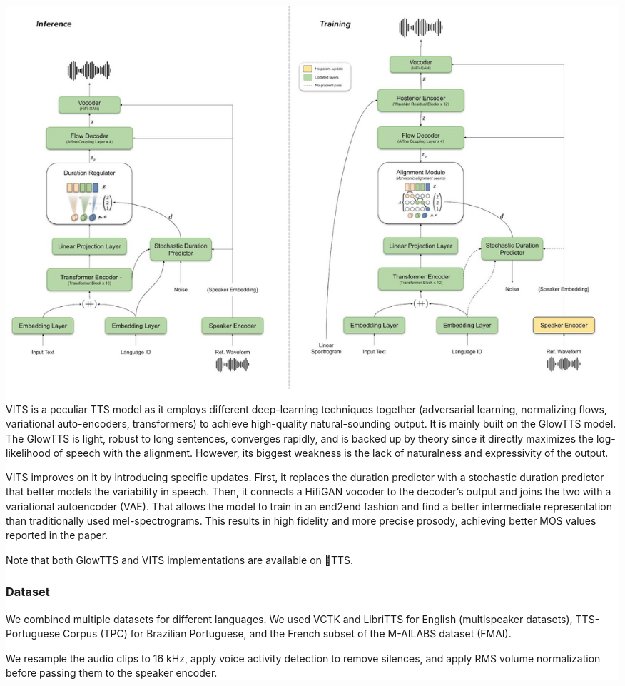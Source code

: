 <img src="/assets/images/yourtts-model.jpeg" width="100%" />

VITS is a peculiar TTS model as it employs different deep-learning techniques together (adversarial learning, normalizing flows, variational auto-encoders, transformers) to achieve high-quality natural-sounding output. It is mainly built on the GlowTTS model. The GlowTTS is light, robust to long sentences, converges rapidly, and is backed up by theory since it directly maximizes the log-likelihood of speech with the alignment. However, its biggest weakness is the lack of naturalness and expressivity of the output.

VITS improves on it by introducing specific updates. First, it replaces the duration predictor with a stochastic duration predictor that better models the variability in speech. Then, it connects a HifiGAN vocoder to the decoder’s output and joins the two with a variational autoencoder (VAE). That allows the model to train in an end2end fashion and find a better intermediate representation than traditionally used mel-spectrograms. This results in high fidelity and more precise prosody, achieving better MOS values reported in the paper.

Note that both GlowTTS and VITS implementations are available on [🐸TTS](https://github.com/coqui-ai/TTS).

### Dataset
We combined multiple datasets for different languages. We used VCTK and LibriTTS for English (multispeaker datasets), TTS-Portuguese Corpus (TPC) for Brazilian Portuguese, and the French subset of the M-AILABS dataset (FMAI).

We resample the audio clips to 16 kHz, apply voice activity detection to remove silences, and apply RMS volume normalization before passing them to the speaker encoder.

